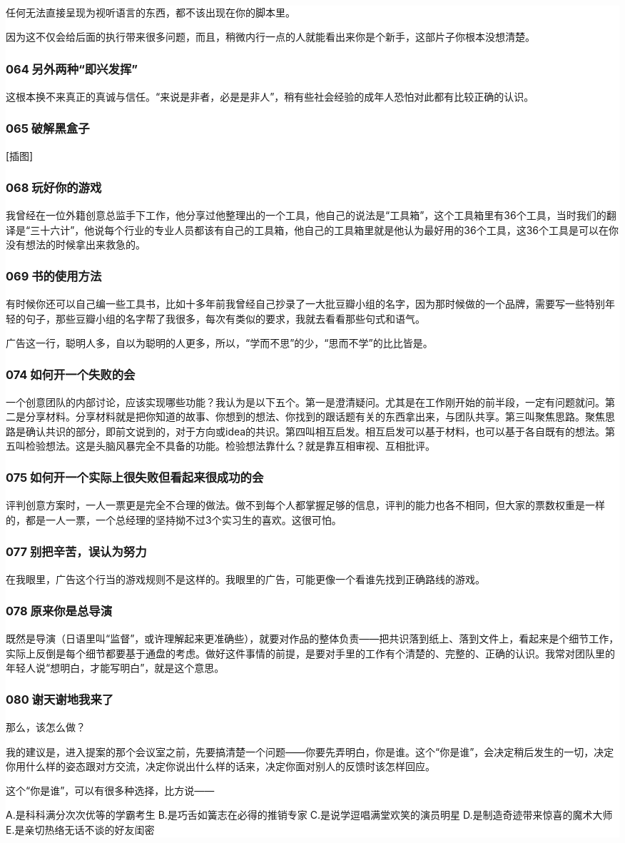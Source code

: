 任何无法直接呈现为视听语言的东西，都不该出现在你的脚本里。

因为这不仅会给后面的执行带来很多问题，而且，稍微内行一点的人就能看出来你是个新手，这部片子你根本没想清楚。

### 064 另外两种“即兴发挥”

这根本换不来真正的真诚与信任。“来说是非者，必是是非人”，稍有些社会经验的成年人恐怕对此都有比较正确的认识。

### 065 破解黑盒子

[插图]

### 068 玩好你的游戏

我曾经在一位外籍创意总监手下工作，他分享过他整理出的一个工具，他自己的说法是“工具箱”，这个工具箱里有36个工具，当时我们的翻译是“三十六计”，他说每个行业的专业人员都该有自己的工具箱，他自己的工具箱里就是他认为最好用的36个工具，这36个工具是可以在你没有想法的时候拿出来救急的。

### 069 书的使用方法

有时候你还可以自己编一些工具书，比如十多年前我曾经自己抄录了一大批豆瓣小组的名字，因为那时候做的一个品牌，需要写一些特别年轻的句子，那些豆瓣小组的名字帮了我很多，每次有类似的要求，我就去看看那些句式和语气。

广告这一行，聪明人多，自以为聪明的人更多，所以，“学而不思”的少，“思而不学”的比比皆是。

### 074 如何开一个失败的会

一个创意团队的内部讨论，应该实现哪些功能？我认为是以下五个。第一是澄清疑问。尤其是在工作刚开始的前半段，一定有问题就问。第二是分享材料。分享材料就是把你知道的故事、你想到的想法、你找到的跟话题有关的东西拿出来，与团队共享。第三叫聚焦思路。聚焦思路是确认共识的部分，即前文说到的，对于方向或idea的共识。第四叫相互启发。相互启发可以基于材料，也可以基于各自既有的想法。第五叫检验想法。这是头脑风暴完全不具备的功能。检验想法靠什么？就是靠互相审视、互相批评。

### 075 如何开一个实际上很失败但看起来很成功的会

评判创意方案时，一人一票更是完全不合理的做法。做不到每个人都掌握足够的信息，评判的能力也各不相同，但大家的票数权重是一样的，都是一人一票，一个总经理的坚持拗不过3个实习生的喜欢。这很可怕。

### 077 别把辛苦，误认为努力

在我眼里，广告这个行当的游戏规则不是这样的。我眼里的广告，可能更像一个看谁先找到正确路线的游戏。

### 078 原来你是总导演

既然是导演（日语里叫“监督”，或许理解起来更准确些），就要对作品的整体负责——把共识落到纸上、落到文件上，看起来是个细节工作，实际上反倒是每个细节都要基于通盘的考虑。做好这件事情的前提，是要对手里的工作有个清楚的、完整的、正确的认识。我常对团队里的年轻人说“想明白，才能写明白”，就是这个意思。

### 080 谢天谢地我来了

那么，该怎么做？

我的建议是，进入提案的那个会议室之前，先要搞清楚一个问题——你要先弄明白，你是谁。这个“你是谁”，会决定稍后发生的一切，决定你用什么样的姿态跟对方交流，决定你说出什么样的话来，决定你面对别人的反馈时该怎样回应。

这个“你是谁”，可以有很多种选择，比方说—— 

A.是科科满分次次优等的学霸考生 
B.是巧舌如簧志在必得的推销专家
C.是说学逗唱满堂欢笑的演员明星
D.是制造奇迹带来惊喜的魔术大师 
E.是亲切热络无话不谈的好友闺密
